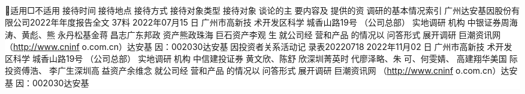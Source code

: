 适用□不适用
接待时间
接待地点
接待方式
接待对象类型
接待对象
谈论的主
要内容及
提供的资
调研的基本情况索引
广州达安基因股份有限公司2022年年度报告全文
37料
2022年07月15
日
广州市高新技
术开发区科学
城香山路19号
（公司总部）
实地调研
机构
中银证券周海
涛、黄彪、熊
永丹松基金蒋
昌志广东邦政
资产熊政珠海
巨石资产李观
生
就公司经
营和产品
的情况以
问答形式
展开调研
巨潮资讯网
（http://www.cninf
o.com.cn）达安基
因：002030达安基
因投资者关系活动记
录表20220718
2022年11月02
日
广州市高新技
术开发区科学
城香山路19号
（公司总部）
实地调研
机构
中信建投证券
黄文欣、陈舒
欣深圳菁英时
代廖泽略、朱
可、何雯婧、
高建翔华美国
际投资傅浩、
李广生深圳高
益资产余维念
就公司经
营和产品
的情况以
问答形式
展开调研
巨潮资讯网
（http://www.cninf
o.com.cn）达安基
因：002030达安基